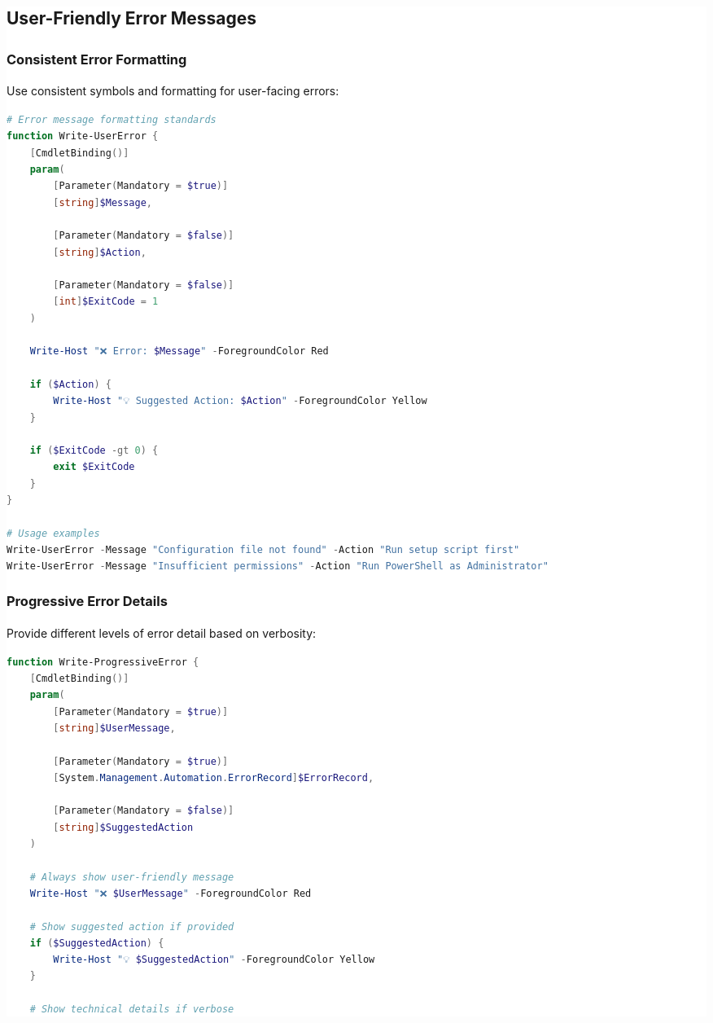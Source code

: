 ## User-Friendly Error Messages

### Consistent Error Formatting

Use consistent symbols and formatting for user-facing errors:

```powershell
# Error message formatting standards
function Write-UserError {
    [CmdletBinding()]
    param(
        [Parameter(Mandatory = $true)]
        [string]$Message,

        [Parameter(Mandatory = $false)]
        [string]$Action,

        [Parameter(Mandatory = $false)]
        [int]$ExitCode = 1
    )

    Write-Host "❌ Error: $Message" -ForegroundColor Red

    if ($Action) {
        Write-Host "💡 Suggested Action: $Action" -ForegroundColor Yellow
    }

    if ($ExitCode -gt 0) {
        exit $ExitCode
    }
}

# Usage examples
Write-UserError -Message "Configuration file not found" -Action "Run setup script first"
Write-UserError -Message "Insufficient permissions" -Action "Run PowerShell as Administrator"
```

### Progressive Error Details

Provide different levels of error detail based on verbosity:

```powershell
function Write-ProgressiveError {
    [CmdletBinding()]
    param(
        [Parameter(Mandatory = $true)]
        [string]$UserMessage,

        [Parameter(Mandatory = $true)]
        [System.Management.Automation.ErrorRecord]$ErrorRecord,

        [Parameter(Mandatory = $false)]
        [string]$SuggestedAction
    )

    # Always show user-friendly message
    Write-Host "❌ $UserMessage" -ForegroundColor Red

    # Show suggested action if provided
    if ($SuggestedAction) {
        Write-Host "💡 $SuggestedAction" -ForegroundColor Yellow
    }

    # Show technical details if verbose
```
